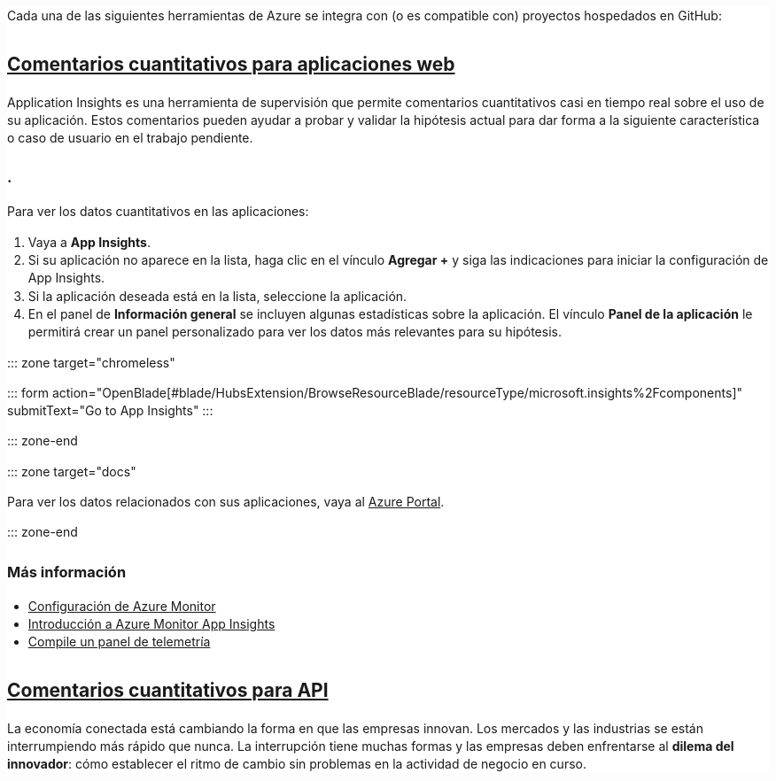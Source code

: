 Cada una de las siguientes herramientas de Azure se integra con (o es compatible con) proyectos hospedados en GitHub:

## <a name="quantitative-feedback-for-web-appstabquantitative-apps"></a>[Comentarios cuantitativos para aplicaciones web](#tab/Quantitative-Apps)

Application Insights es una herramienta de supervisión que permite comentarios cuantitativos casi en tiempo real sobre el uso de su aplicación. Estos comentarios pueden ayudar a probar y validar la hipótesis actual para dar forma a la siguiente característica o caso de usuario en el trabajo pendiente.

### <a name="action"></a>.

Para ver los datos cuantitativos en las aplicaciones:

1. Vaya a **App Insights**.
2. Si su aplicación no aparece en la lista, haga clic en el vínculo **Agregar +** y siga las indicaciones para iniciar la configuración de App Insights.
3. Si la aplicación deseada está en la lista, seleccione la aplicación.
4. En el panel de **Información general** se incluyen algunas estadísticas sobre la aplicación. El vínculo **Panel de la aplicación** le permitirá crear un panel personalizado para ver los datos más relevantes para su hipótesis.

::: zone target="chromeless"



::: form action="OpenBlade[#blade/HubsExtension/BrowseResourceBlade/resourceType/microsoft.insights%2Fcomponents]" submitText="Go to App Insights" :::



::: zone-end

::: zone target="docs"

Para ver los datos relacionados con sus aplicaciones, vaya al [Azure Portal](https://ms.portal.azure.com/#blade/HubsExtension/BrowseResourceBlade/resourceType/microsoft.insights%2Fcomponents).

::: zone-end

### <a name="learn-more"></a>Más información

- [Configuración de Azure Monitor](https://docs.microsoft.com/azure/azure-monitor/learn/quick-monitor-portal)
- [Introducción a Azure Monitor App Insights](https://docs.microsoft.com/azure/azure-monitor/learn/tutorial-users)
- [Compile un panel de telemetría](https://docs.microsoft.com/azure/azure-monitor/learn/tutorial-app-dashboards)

## <a name="quantitative-feedback-for-apistabquantitative-apis"></a>[Comentarios cuantitativos para API](#tab/Quantitative-APIs)

La economía conectada está cambiando la forma en que las empresas innovan.  Los mercados y las industrias se están interrumpiendo más rápido que nunca. La interrupción tiene muchas formas y las empresas deben enfrentarse al **dilema del innovador**: cómo establecer el ritmo de cambio sin problemas en la actividad de negocio en curso.
